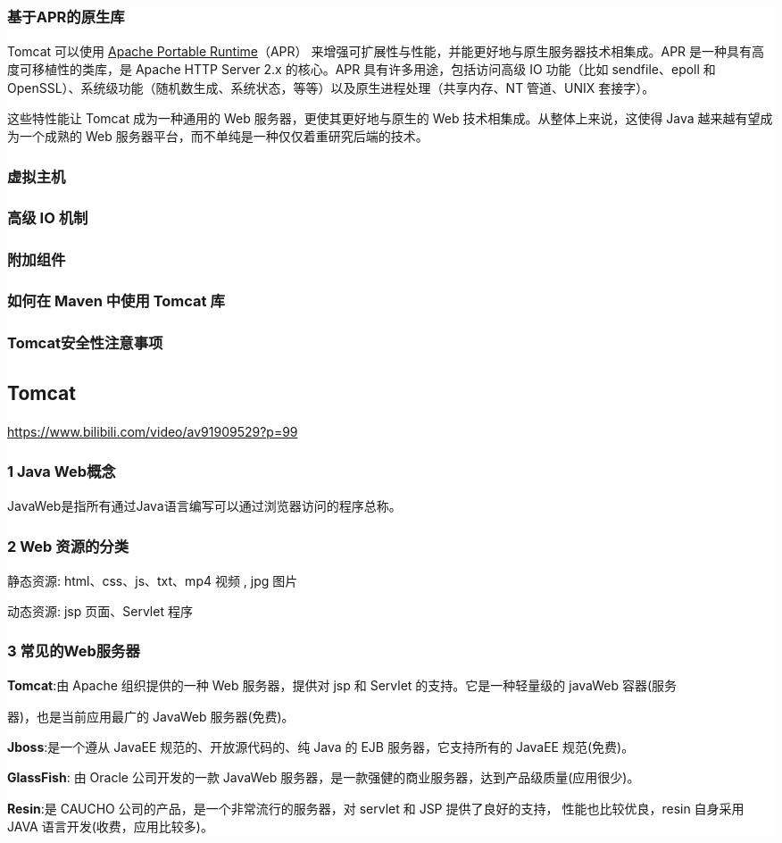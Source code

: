 

### 基于APR的原生库

Tomcat 可以使用 [Apache Portable Runtime](http://apr.apache.org/)（APR） 来增强可扩展性与性能，并能更好地与原生服务器技术相集成。APR 是一种具有高度可移植性的类库，是 Apache HTTP Server 2.x 的核心。APR 具有许多用途，包括访问高级 IO 功能（比如 sendfile、epoll 和 OpenSSL）、系统级功能（随机数生成、系统状态，等等）以及原生进程处理（共享内存、NT 管道、UNIX 套接字）。

这些特性能让 Tomcat 成为一种通用的 Web 服务器，更使其更好地与原生的 Web 技术相集成。从整体上来说，这使得 Java 越来越有望成为一个成熟的 Web 服务器平台，而不单纯是一种仅仅着重研究后端的技术。



### 虚拟主机



### 高级 IO 机制



### 附加组件



### 如何在 Maven 中使用 Tomcat 库



### Tomcat安全性注意事项



## Tomcat

https://www.bilibili.com/video/av91909529?p=99

### 1 Java Web概念

JavaWeb是指所有通过Java语言编写可以通过浏览器访问的程序总称。

### 2 **Web** 资源的分类

静态资源: html、css、js、txt、mp4 视频 , jpg 图片 

动态资源: jsp 页面、Servlet 程序

### 3 常见的Web服务器

**Tomcat**:由 Apache 组织提供的一种 Web 服务器，提供对 jsp 和 Servlet 的支持。它是一种轻量级的 javaWeb 容器(服务

器)，也是当前应用最广的 JavaWeb 服务器(免费)。

**Jboss**:是一个遵从 JavaEE 规范的、开放源代码的、纯 Java 的 EJB 服务器，它支持所有的 JavaEE 规范(免费)。

**GlassFish**: 由 Oracle 公司开发的一款 JavaWeb 服务器，是一款强健的商业服务器，达到产品级质量(应用很少)。

**Resin**:是 CAUCHO 公司的产品，是一个非常流行的服务器，对 servlet 和 JSP 提供了良好的支持， 性能也比较优良，resin 自身采用 JAVA 语言开发(收费，应用比较多)。
